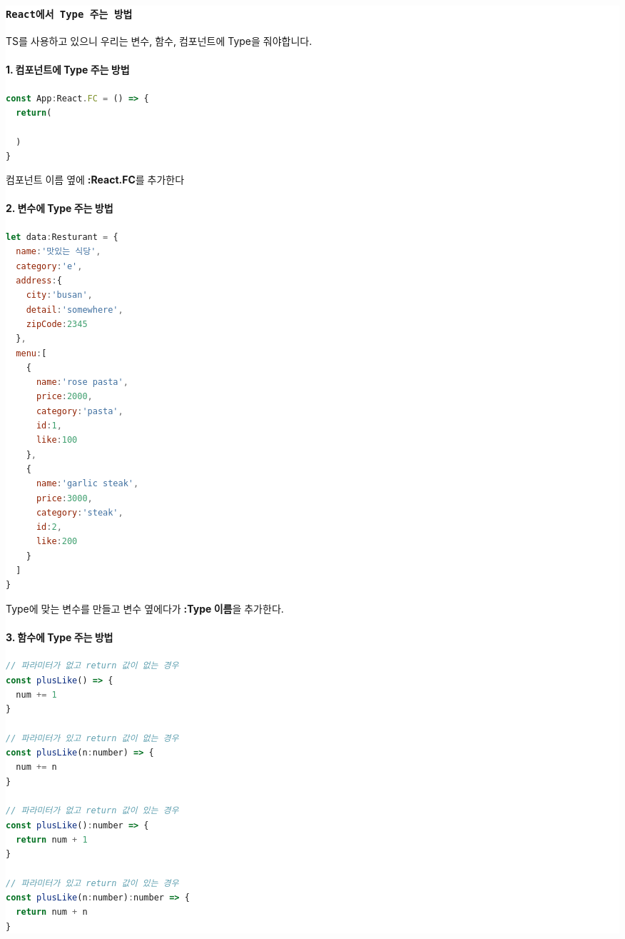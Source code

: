 ### `React에서 Type 주는 방법`
TS를 사용하고 있으니 우리는 변수, 함수, 컴포넌트에 Type을 줘야합니다.

#### 1. 컴포넌트에 Type 주는 방법
```javascript
const App:React.FC = () => {
  return(

  )
}
```
컴포넌트 이름 옆에 **:React.FC**를 추가한다

#### 2. 변수에 Type 주는 방법
```javascript
let data:Resturant = {
  name:'맛있는 식당',
  category:'e',
  address:{
    city:'busan',
    detail:'somewhere',
    zipCode:2345
  },
  menu:[
    {
      name:'rose pasta',
      price:2000,
      category:'pasta',
      id:1,
      like:100
    },
    {
      name:'garlic steak',
      price:3000,
      category:'steak',
      id:2,
      like:200
    }
  ]
}
```
Type에 맞는 변수를 만들고 변수 옆에다가 **:Type 이름**을 추가한다.

#### 3. 함수에 Type 주는 방법
```javascript
// 파라미터가 없고 return 값이 없는 경우
const plusLike() => {
  num += 1
}

// 파라미터가 있고 return 값이 없는 경우
const plusLike(n:number) => {
  num += n
}

// 파라미터가 없고 return 값이 있는 경우
const plusLike():number => {
  return num + 1
}

// 파라미터가 있고 return 값이 있는 경우
const plusLike(n:number):number => {
  return num + n
}
```